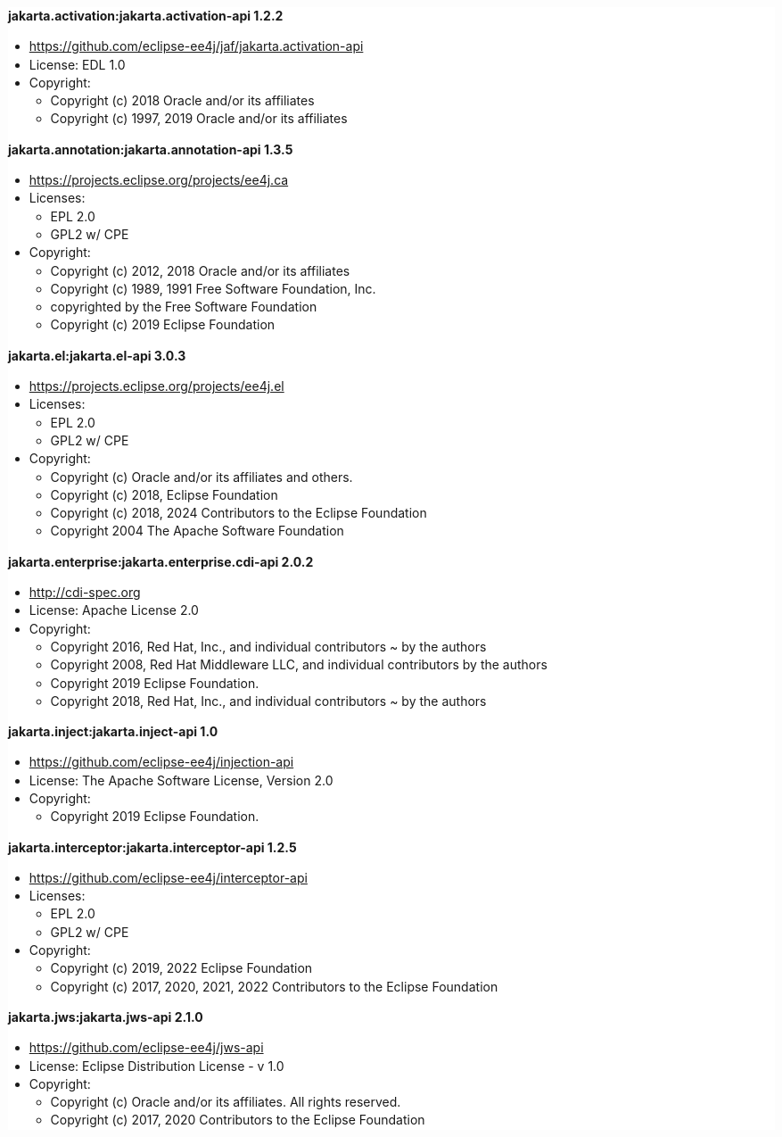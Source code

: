 __jakarta.activation:jakarta.activation-api 1.2.2__
 * https://github.com/eclipse-ee4j/jaf/jakarta.activation-api
 * License: EDL 1.0
 * Copyright:
   * Copyright (c) 2018 Oracle and/or its affiliates
   * Copyright (c) 1997, 2019 Oracle and/or its affiliates

__jakarta.annotation:jakarta.annotation-api 1.3.5__
 * https://projects.eclipse.org/projects/ee4j.ca
 * Licenses:
   * EPL 2.0
   * GPL2 w/ CPE
 * Copyright:
   * Copyright (c) 2012, 2018 Oracle and/or its affiliates
   * Copyright (c) 1989, 1991 Free Software Foundation, Inc.
   * copyrighted by the Free Software Foundation
   * Copyright (c) 2019 Eclipse Foundation

__jakarta.el:jakarta.el-api 3.0.3__
 * https://projects.eclipse.org/projects/ee4j.el
 * Licenses:
   * EPL 2.0
   * GPL2 w/ CPE
 * Copyright:
   * Copyright (c) Oracle and/or its affiliates and others.
   * Copyright (c) 2018, Eclipse Foundation
   * Copyright (c) 2018, 2024 Contributors to the Eclipse Foundation
   * Copyright 2004 The Apache Software Foundation

__jakarta.enterprise:jakarta.enterprise.cdi-api 2.0.2__
 * http://cdi-spec.org
 * License: Apache License 2.0
 * Copyright:
   * Copyright 2016, Red Hat, Inc., and individual contributors ~ by the authors
   * Copyright 2008, Red Hat Middleware LLC, and individual contributors by the authors
   * Copyright 2019 Eclipse Foundation.
   * Copyright 2018, Red Hat, Inc., and individual contributors ~ by the authors

__jakarta.inject:jakarta.inject-api 1.0__
 * https://github.com/eclipse-ee4j/injection-api
 * License: The Apache Software License, Version 2.0
 * Copyright:
   * Copyright 2019 Eclipse Foundation.

__jakarta.interceptor:jakarta.interceptor-api 1.2.5__
 * https://github.com/eclipse-ee4j/interceptor-api
 * Licenses:
   * EPL 2.0
   * GPL2 w/ CPE
 * Copyright:
   * Copyright (c) 2019, 2022 Eclipse Foundation
   * Copyright (c) 2017, 2020, 2021, 2022 Contributors to the Eclipse Foundation

__jakarta.jws:jakarta.jws-api 2.1.0__
 * https://github.com/eclipse-ee4j/jws-api
 * License: Eclipse Distribution License - v 1.0
 * Copyright:
   * Copyright (c) Oracle and/or its affiliates. All rights reserved.
   * Copyright (c) 2017, 2020 Contributors to the Eclipse Foundation
